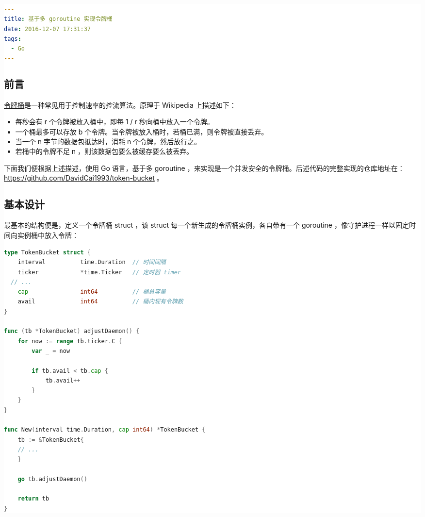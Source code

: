 ```yaml
---
title: 基于多 goroutine 实现令牌桶
date: 2016-12-07 17:31:37
tags:
  - Go
---
```


## 前言

[令牌桶](https://en.wikipedia.org/wiki/Token_bucket)是一种常见用于控制速率的控流算法。原理于 Wikipedia 上描述如下：

  - 每秒会有 r 个令牌被放入桶中，即每 1 / r 秒向桶中放入一个令牌。
  - 一个桶最多可以存放 b 个令牌。当令牌被放入桶时，若桶已满，则令牌被直接丢弃。
  - 当一个 n 字节的数据包抵达时，消耗 n 个令牌，然后放行之。
  - 若桶中的令牌不足 n ，则该数据包要么被缓存要么被丢弃。

下面我们便根据上述描述，使用 Go 语言，基于多 goroutine ，来实现是一个并发安全的令牌桶。后述代码的完整实现的仓库地址在：https://github.com/DavidCai1993/token-bucket 。

## 基本设计

最基本的结构便是，定义一个令牌桶 struct ，该 struct 每一个新生成的令牌桶实例，各自带有一个 goroutine ，像守护进程一样以固定时间向实例桶中放入令牌：

```go
type TokenBucket struct {
	interval          time.Duration  // 时间间隔
	ticker            *time.Ticker   // 定时器 timer
  // ...
	cap               int64          // 桶总容量
	avail             int64          // 桶内现有令牌数
}

func (tb *TokenBucket) adjustDaemon() {
	for now := range tb.ticker.C {
		var _ = now

		if tb.avail < tb.cap {
			tb.avail++
		}
	}
}

func New(interval time.Duration, cap int64) *TokenBucket {
	tb := &TokenBucket{
    // ...
	}

	go tb.adjustDaemon()

	return tb
}
```
